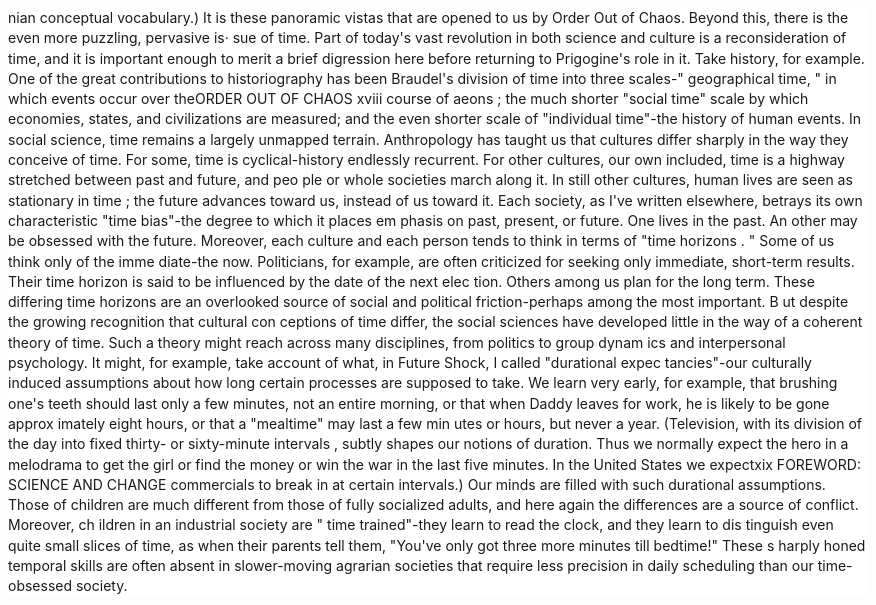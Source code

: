 nian conceptual vocabulary.) It is these panoramic vistas that
are opened to us by Order Out of Chaos.
Beyond this, there is the even more puzzling, pervasive is·
sue of time.
Part of today's vast revolution in both science and culture is
a reconsideration of time, and it is important enough to merit a
brief digression here before returning to Prigogine's role in it.
Take history, for example. One of the great contributions to
historiography has been Braudel's division of time into three
scales-" geographical time, " in which events occur over theORDER OUT OF CHAOS
xviii
course of aeons ; the much shorter "social time" scale by
which economies, states, and civilizations are measured; and
the even shorter scale of "individual time"-the history of
human events.
In social science, time remains a largely unmapped terrain.
Anthropology has taught us that cultures differ sharply in the
way they conceive of time. For some, time is cyclical-history
endlessly recurrent. For other cultures, our own included,
time is a highway stretched between past and future, and peo­
ple or whole societies march along it. In still other cultures,
human lives are seen as stationary in time ; the future advances
toward us, instead of us toward it.
Each society, as I've written elsewhere, betrays its own
characteristic "time bias"-the degree to which it places em­
phasis on past, present, or future. One lives in the past. An­
other may be obsessed with the future.
Moreover, each culture and each person tends to think in
terms of "time horizons . " Some of us think only of the imme­
diate-the now. Politicians, for example, are often criticized
for seeking only immediate, short-term results. Their time
horizon is said to be influenced by the date of the next elec­
tion. Others among us plan for the long term. These differing
time horizons are an overlooked source of social and political
friction-perhaps among the most important.
B ut despite the growing recognition that cultural con­
ceptions of time differ, the social sciences have developed little
in the way of a coherent theory of time. Such a theory might
reach across many disciplines, from politics to group dynam­
ics and interpersonal psychology. It might, for example, take
account of what, in Future Shock, I called "durational expec­
tancies"-our culturally induced assumptions about how long
certain processes are supposed to take.
We learn very early, for example, that brushing one's teeth
should last only a few minutes, not an entire morning, or that
when Daddy leaves for work, he is likely to be gone approx­
imately eight hours, or that a "mealtime" may last a few min­
utes or hours, but never a year. (Television, with its division of
the day into fixed thirty- or sixty-minute intervals , subtly
shapes our notions of duration. Thus we normally expect the
hero in a melodrama to get the girl or find the money or win
the war in the last five minutes. In the United States we expectxix
FOREWORD: SCIENCE AND CHANGE
commercials to break in at certain intervals.) Our minds are
filled with such durational assumptions. Those of children are
much different from those of fully socialized adults, and here
again the differences are a source of conflict.
Moreover, ch ildren in an industrial society are " time
trained"-they learn to read the clock, and they learn to dis­
tinguish even quite small slices of time, as when their parents
tell them, "You've only got three more minutes till bedtime!"
These s harply honed temporal skills are often absent in
slower-moving agrarian societies that require less precision in
daily scheduling than our time-obsessed society.